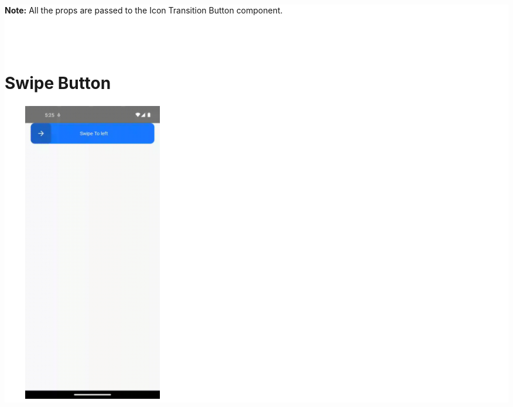 **Note:** All the props are passed to the Icon Transition Button component.

<br/>
<br/>

# Swipe Button

<img src="./src/assets/gifs/SwipeButton.gif" alt="Description of GIF" width="300" height="500">
